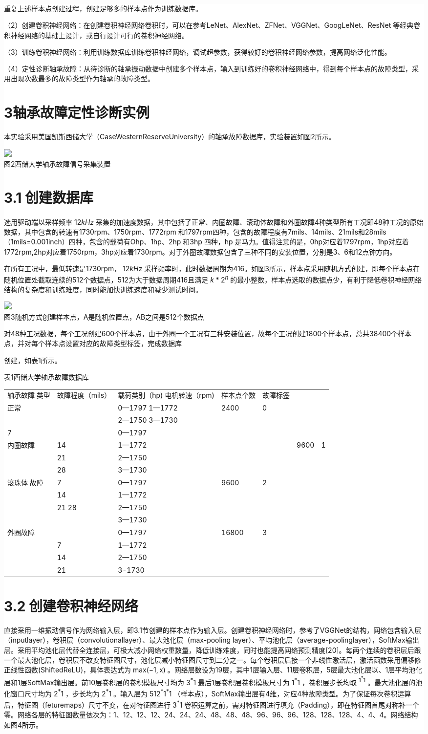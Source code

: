 重复上述样本点创建过程，创建足够多的样本点作为训练数据库。

（2）创建卷积神经网络：在创建卷积神经网络卷积时，可以在参考LeNet、AlexNet、ZFNet、VGGNet、GoogLeNet、ResNet 等经典卷积神经网络的基础上设计，或自行设计可行的卷积神经网络。

（3）训练卷积神经网络：利用训练数据库训练卷积神经网络，调试超参数，获得较好的卷积神经网络参数，提高网络泛化性能。

（4）定性诊断轴承故障：从待诊断的轴承振动数据中创建多个样本点，输入到训练好的卷积神经网络中，得到每个样本点的故障类型，采用出现次数最多的故障类型作为轴承的故障类型。

# 3轴承故障定性诊断实例

本实验采用美国凯斯西储大学（CaseWesternReserveUniversity）的轴承故障数据库，实验装置如图2所示。

![](images/954562770bac106b8fec14cc05b3e0d2b6b7cf8a72d7b74d42f16baf6448cc13.jpg)  
图2西储大学轴承故障信号采集装置

# 3.1 创建数据库

选用驱动端以采样频率 $1 2 k H z$ 采集的加速度数据，其中包括了正常、内圈故障、滚动体故障和外圈故障4种类型所有工况即48种工况的原始数据，其中包含的转速有1730rpm、1750rpm、1772rpm 和1797rpm四种，包含的故障程度有7mils、14mils、21mils和28mils（1mils=0.001inch）四种，包含的载荷有Ohp、1hp、2hp 和3hp 四种，hp 是马力。值得注意的是，0hp对应着1797rpm，1hp对应着1772rpm,2hp对应着1750rpm，3hp对应着1730rpm。对于外圈故障数据包含了三种不同的安装位置，分别是3、6和12点钟方向。

在所有工况中，最低转速是1730rpm， $1 2 k H z$ 采样频率时，此时数据周期为416。如图3所示，样本点采用随机方式创建，即每个样本点在随机位置处截取连续的512个数据点，512为大于数据周期416且满足 $k * 2 ^ { n }$ 的最小整数，样本点选取的数据点少，有利于降低卷积神经网络结构的复杂度和训练难度，同时能加快训练速度和减少测试时间。

![](images/d12fcd98bb77e98ce15026ab25296047d3d7a77bd1866b1b419296f5863c56bc.jpg)  
图3随机方式创建样本点，A是随机位置点，AB之间是512个数据点

对48种工况数据，每个工况创建600个样本点，由于外圈一个工况有三种安装位置，故每个工况创建1800个样本点，总共38400个样本点，并对每个样本点设置对应的故障类型标签，完成数据库

创建，如表1所示。

表1西储大学轴承故障数据库  

<html><body><table><tr><td>轴承故障 类型</td><td>故障程度（mils）</td><td>载荷类别（hp) 电机转速（rpm)</td><td>样本点个数</td><td>故障标签</td></tr><tr><td colspan="2">正常</td><td>0—1797 1—1772</td><td rowspan="4">2400</td><td rowspan="4">0</td></tr><tr><td colspan="2"></td><td>2—1750 3—1730</td></tr><tr><td colspan="2">7</td><td>0—1797</td></tr><tr><td rowspan="3">内圈故障</td><td>14</td><td>1—1772</td><td rowspan="3">9600</td><td rowspan="3">1</td></tr><tr><td>21</td><td>2—1750</td></tr><tr><td>28</td><td>3—1730</td></tr><tr><td rowspan="3">滚珠体 故障</td><td>7</td><td>0—1797</td><td rowspan="3">9600</td><td rowspan="3">2</td></tr><tr><td>14</td><td>1—1772</td></tr><tr><td>21 28</td><td>2—1750</td></tr><tr><td colspan="2"></td><td>3—1730</td><td></td><td></td></tr><tr><td rowspan="4">外圈故障</td><td></td><td>0—1797</td><td rowspan="4">16800</td><td rowspan="4">3</td></tr><tr><td>7</td><td>1—1772</td></tr><tr><td>14</td><td>2—1750</td></tr><tr><td>21</td><td>3-1730</td></tr></table></body></html>

# 3.2 创建卷积神经网络

直接采用一维振动信号作为网络输入层，即3.1节创建的样本点作为输入层。创建卷积神经网络时，参考了VGGNet的结构，网络包含输入层（inputlayer），卷积层（convolutionallayer）、最大池化层（max-pooling layer）、平均池化层（average-poolinglayer），SoftMax输出层。采用平均池化层代替全连接层，可极大减小网络权重数量，降低训练难度，同时也能提高网络预测精度[20]。每两个连续的卷积层后跟一个最大池化层，卷积层不改变特征图尺寸，池化层减小特征图尺寸到二分之一。每个卷积层后接一个非线性激活层，激活函数采用偏移修正线性函数(ShiftedReLU)，具体表达式为 $\mathrm { { m a x } ( - 1 , x ) }$ 。网络层数设为19层，其中1层输入层、11层卷积层，5层最大池化层以、1层平均池化层和1层SoftMax输出层。前10层卷积层的卷积模板尺寸均为 $3 ^ { * } 1$ 最后1层卷积层卷积模板尺寸为 $1 ^ { * } 1$ ，卷积层步长均取 $^ { 1 ^ { * } 1 }$ 。最大池化层的池化窗口尺寸均为 $2 ^ { * } 1$ ，步长均为 $2 ^ { * } 1$ 。输入层为 $5 1 2 ^ { * } 1 ^ { * } 1$ （样本点），SoftMax输出层有4维，对应4种故障类型。为了保证每次卷积运算后，特征图（feturemaps）尺寸不变，在对特征图进行 $3 ^ { * } 1$ 卷积运算之前，需对特征图进行填充（Padding），即在特征图首尾对称补一个零。网络各层的特征图数量依次为：1、12、12、12、24、24、24、48、48、48、96、96、96、128、128、128、4、4、4。网络结构如图4所示。
